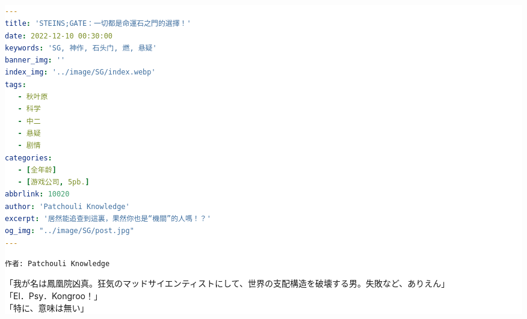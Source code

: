 ```yaml
---
title: 'STEINS;GATE：一切都是命運石之門的選擇！'
date: 2022-12-10 00:30:00
keywords: 'SG, 神作, 石头门, 燃, 悬疑'
banner_img: ''
index_img: '../image/SG/index.webp'
tags:
   - 秋叶原
   - 科学
   - 中二
   - 悬疑
   - 剧情
categories:
   - [全年龄]
   - [游戏公司, 5pb.]
abbrlink: 10020
author: 'Patchouli Knowledge'
excerpt: '居然能追查到這裏，果然你也是“機關”的人嗎！？'
og_img: "../image/SG/post.jpg"
---
```


`作者: Patchouli Knowledge`

<style>
.heimu {
    display: inline-block;
    background-color: #25252533;
    color: transparent;
    text-shadow: none;
    border-radius: 8px;
    padding: 4px 8px;
    transition: all ease .2s;
}
.heimu:hover, .heimu:active,
.heimu:hover .heimu, .heimu:active .heimu {
    color: white !important;
}
.heimu:hover a, a:hover .heimu,
.heimu:active a, a:active .heimu {
    color: lightblue !important;
}
.heimu:hover .new, .heimu .new:hover, .new:hover .heimu,
.heimu:active .new, .heimu .new:active, .new:active .heimu {
    color: #BA0000 !important;
}
</style>



<div class="charname font-serif font-weight-bold font-italic">
「我が名は鳳凰院凶真。狂気のマッドサイエンティストにして、世界の支配構造を破壊する男。失敗など、ありえん」
<br>
「El．Psy．Kongroo！」
<br>
「特に、意味は無い」
</div>
